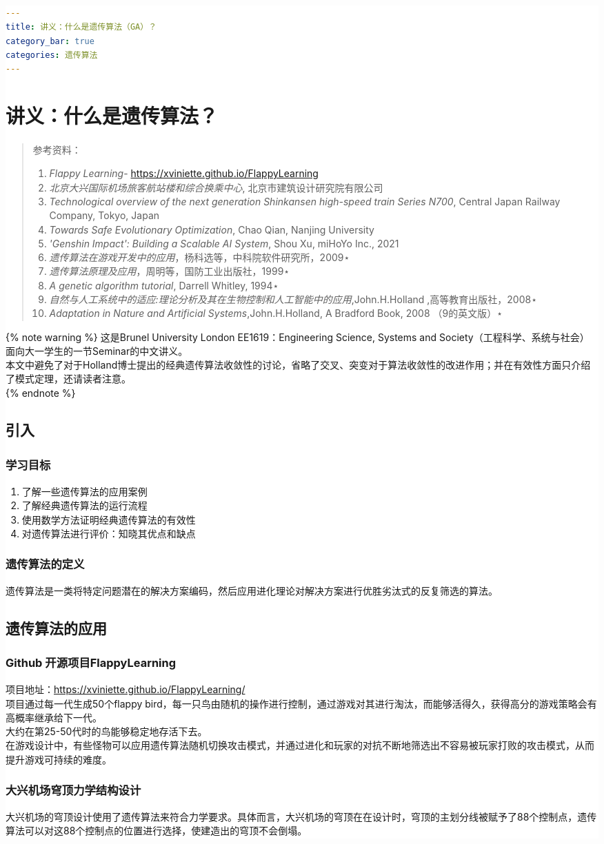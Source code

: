 ```yaml
---
title: 讲义：什么是遗传算法（GA）？
category_bar: true
categories: 遗传算法
---
```


# 讲义：什么是遗传算法？
> 参考资料：
> 1. *Flappy Learning*- https://xviniette.github.io/FlappyLearning
> 2. *北京大兴国际机场旅客航站楼和综合换乘中心*, 北京市建筑设计研究院有限公司
> 3. *Technological overview of the next generation Shinkansen high-speed train Series N700*, Central Japan Railway Company, Tokyo, Japan
> 4. *Towards Safe Evolutionary Optimization*, Chao Qian, Nanjing University
> 5. *'Genshin Impact': Building a Scalable AI System*, Shou Xu, miHoYo Inc., 2021
> 6. *遗传算法在游戏开发中的应用*，杨科选等，中科院软件研究所，2009⋆
> 7. *遗传算法原理及应用*，周明等，国防工业出版社，1999⋆
> 8. *A genetic algorithm tutorial*, Darrell Whitley, 1994⋆
> 9. *自然与人工系统中的适应:理论分析及其在生物控制和人工智能中的应用*,John.H.Holland ,高等教育出版社，2008⋆
> 10. *Adaptation in Nature and Artificial Systems*,John.H.Holland, A Bradford Book, 2008 （9的英文版）⋆

{% note warning %}
这是Brunel University London EE1619：Engineering Science, Systems and Society（工程科学、系统与社会）面向大一学生的一节Seminar的中文讲义。  
本文中避免了对于Holland博士提出的经典遗传算法收敛性的讨论，省略了交叉、突变对于算法收敛性的改进作用；并在有效性方面只介绍了模式定理，还请读者注意。  
{% endnote %}

## 引入
### 学习目标
1. 了解一些遗传算法的应用案例
2. 了解经典遗传算法的运行流程
3. 使用数学方法证明经典遗传算法的有效性
4. 对遗传算法进行评价：知晓其优点和缺点  

### 遗传算法的定义
遗传算法是一类将特定问题潜在的解决方案编码，然后应用进化理论对解决方案进行优胜劣汰式的反复筛选的算法。   

## 遗传算法的应用
### Github 开源项目FlappyLearning  
项目地址：https://xviniette.github.io/FlappyLearning/  
项目通过每一代生成50个flappy bird，每一只鸟由随机的操作进行控制，通过游戏对其进行淘汰，而能够活得久，获得高分的游戏策略会有高概率继承给下一代。  
大约在第25-50代时的鸟能够稳定地存活下去。  
在游戏设计中，有些怪物可以应用遗传算法随机切换攻击模式，并通过进化和玩家的对抗不断地筛选出不容易被玩家打败的攻击模式，从而提升游戏可持续的难度。  

### 大兴机场穹顶力学结构设计
大兴机场的穹顶设计使用了遗传算法来符合力学要求。具体而言，大兴机场的穹顶在在设计时，穹顶的主划分线被赋予了88个控制点，遗传算法可以对这88个控制点的位置进行选择，使建造出的穹顶不会倒塌。  

